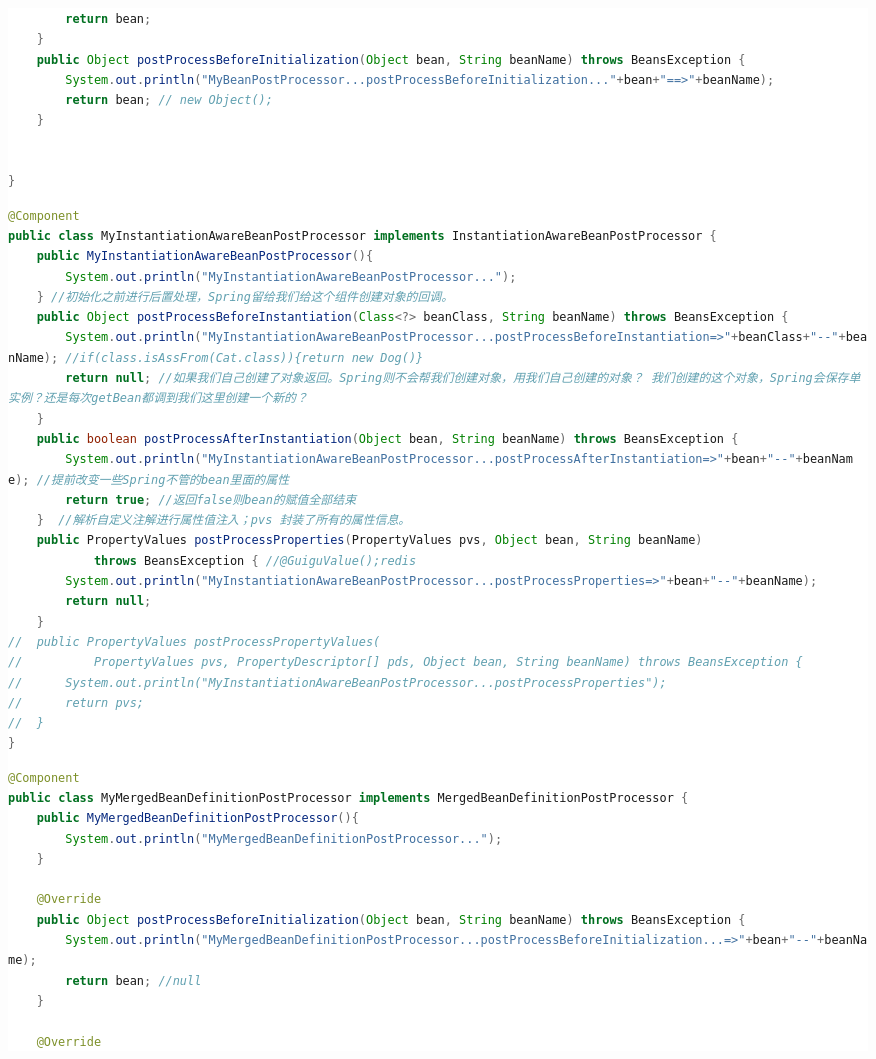 ```java
		return bean;
	}
	public Object postProcessBeforeInitialization(Object bean, String beanName) throws BeansException {
		System.out.println("MyBeanPostProcessor...postProcessBeforeInitialization..."+bean+"==>"+beanName);
		return bean; // new Object();
	}


}
```

```java
@Component
public class MyInstantiationAwareBeanPostProcessor implements InstantiationAwareBeanPostProcessor {
	public MyInstantiationAwareBeanPostProcessor(){
		System.out.println("MyInstantiationAwareBeanPostProcessor...");
	} //初始化之前进行后置处理，Spring留给我们给这个组件创建对象的回调。
	public Object postProcessBeforeInstantiation(Class<?> beanClass, String beanName) throws BeansException {
		System.out.println("MyInstantiationAwareBeanPostProcessor...postProcessBeforeInstantiation=>"+beanClass+"--"+beanName); //if(class.isAssFrom(Cat.class)){return new Dog()}
		return null; //如果我们自己创建了对象返回。Spring则不会帮我们创建对象，用我们自己创建的对象？ 我们创建的这个对象，Spring会保存单实例？还是每次getBean都调到我们这里创建一个新的？
	}
	public boolean postProcessAfterInstantiation(Object bean, String beanName) throws BeansException {
		System.out.println("MyInstantiationAwareBeanPostProcessor...postProcessAfterInstantiation=>"+bean+"--"+beanName); //提前改变一些Spring不管的bean里面的属性
		return true; //返回false则bean的赋值全部结束
	}  //解析自定义注解进行属性值注入；pvs 封装了所有的属性信息。
	public PropertyValues postProcessProperties(PropertyValues pvs, Object bean, String beanName)
			throws BeansException { //@GuiguValue();redis
		System.out.println("MyInstantiationAwareBeanPostProcessor...postProcessProperties=>"+bean+"--"+beanName);
		return null;
	}
//	public PropertyValues postProcessPropertyValues(
//			PropertyValues pvs, PropertyDescriptor[] pds, Object bean, String beanName) throws BeansException {
//		System.out.println("MyInstantiationAwareBeanPostProcessor...postProcessProperties");
//		return pvs;
//	}
}
```

```java
@Component
public class MyMergedBeanDefinitionPostProcessor implements MergedBeanDefinitionPostProcessor {
	public MyMergedBeanDefinitionPostProcessor(){
		System.out.println("MyMergedBeanDefinitionPostProcessor...");
	}

	@Override
	public Object postProcessBeforeInitialization(Object bean, String beanName) throws BeansException {
		System.out.println("MyMergedBeanDefinitionPostProcessor...postProcessBeforeInitialization...=>"+bean+"--"+beanName);
		return bean; //null
	}

	@Override
```
